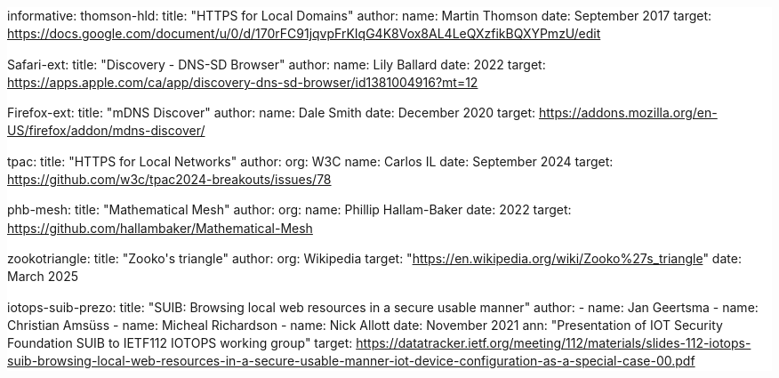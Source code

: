 informative:
  thomson-hld:
    title: "HTTPS for Local Domains"
    author:
      name: Martin Thomson
    date: September 2017
    target: https://docs.google.com/document/u/0/d/170rFC91jqvpFrKIqG4K8Vox8AL4LeQXzfikBQXYPmzU/edit


  Safari-ext:
    title: "Discovery - DNS-SD Browser"
    author:
      name: Lily Ballard
    date: 2022
    target: https://apps.apple.com/ca/app/discovery-dns-sd-browser/id1381004916?mt=12

  Firefox-ext:
    title: "mDNS Discover"
    author:
      name: Dale Smith
    date: December 2020
    target: https://addons.mozilla.org/en-US/firefox/addon/mdns-discover/

  tpac:
    title: "HTTPS for Local Networks"
    author:
      org: W3C
      name: Carlos IL
    date: September 2024
    target:  https://github.com/w3c/tpac2024-breakouts/issues/78

  phb-mesh:
     title: "Mathematical Mesh"
     author:
       org:
       name: Phillip Hallam-Baker
     date: 2022
     target: https://github.com/hallambaker/Mathematical-Mesh

  zookotriangle:
     title: "Zooko's triangle"
     author:
       org: Wikipedia
     target: "https://en.wikipedia.org/wiki/Zooko%27s_triangle"
     date: March 2025

  iotops-suib-prezo:
     title: "SUIB: Browsing local web resources in a secure usable manner"
     author:
       -
         name: Jan Geertsma
       -
         name: Christian Amsüss
       -
         name: Micheal Richardson
       -
         name: Nick Allott
     date: November 2021
     ann: "Presentation of IOT Security Foundation SUIB to IETF112 IOTOPS working group"
     target: https://datatracker.ietf.org/meeting/112/materials/slides-112-iotops-suib-browsing-local-web-resources-in-a-secure-usable-manner-iot-device-configuration-as-a-special-case-00.pdf
